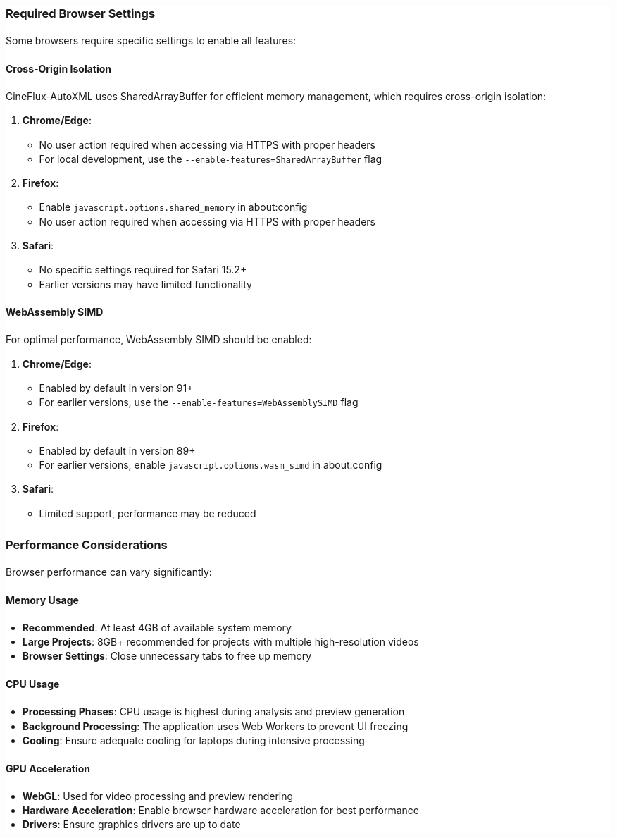 ### Required Browser Settings

Some browsers require specific settings to enable all features:

#### Cross-Origin Isolation

CineFlux-AutoXML uses SharedArrayBuffer for efficient memory management, which requires cross-origin isolation:

1. **Chrome/Edge**:
   - No user action required when accessing via HTTPS with proper headers
   - For local development, use the `--enable-features=SharedArrayBuffer` flag

2. **Firefox**:
   - Enable `javascript.options.shared_memory` in about:config
   - No user action required when accessing via HTTPS with proper headers

3. **Safari**:
   - No specific settings required for Safari 15.2+
   - Earlier versions may have limited functionality

#### WebAssembly SIMD

For optimal performance, WebAssembly SIMD should be enabled:

1. **Chrome/Edge**:
   - Enabled by default in version 91+
   - For earlier versions, use the `--enable-features=WebAssemblySIMD` flag

2. **Firefox**:
   - Enabled by default in version 89+
   - For earlier versions, enable `javascript.options.wasm_simd` in about:config

3. **Safari**:
   - Limited support, performance may be reduced

### Performance Considerations

Browser performance can vary significantly:

#### Memory Usage

- **Recommended**: At least 4GB of available system memory
- **Large Projects**: 8GB+ recommended for projects with multiple high-resolution videos
- **Browser Settings**: Close unnecessary tabs to free up memory

#### CPU Usage

- **Processing Phases**: CPU usage is highest during analysis and preview generation
- **Background Processing**: The application uses Web Workers to prevent UI freezing
- **Cooling**: Ensure adequate cooling for laptops during intensive processing

#### GPU Acceleration

- **WebGL**: Used for video processing and preview rendering
- **Hardware Acceleration**: Enable browser hardware acceleration for best performance
- **Drivers**: Ensure graphics drivers are up to date
